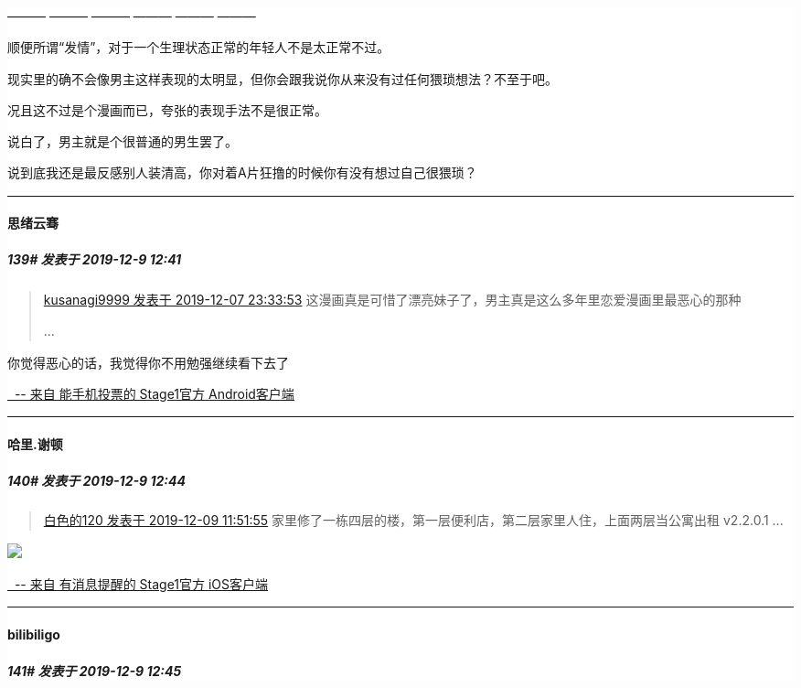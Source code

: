 ——— ——— ——— ——— ——— ———


顺便所谓“发情”，对于一个生理状态正常的年轻人不是太正常不过。


现实里的确不会像男主这样表现的太明显，但你会跟我说你从来没有过任何猥琐想法？不至于吧。


况且这不过是个漫画而已，夸张的表现手法不是很正常。


说白了，男主就是个很普通的男生罢了。


说到底我还是最反感别人装清高，你对着A片狂撸的时候你有没有想过自己很猥琐？







-----

####  思绪云骞  
##### 139#       发表于 2019-12-9 12:41



<blockquote><a href="httphttps://bbs.saraba1st.com/2b/forum.php?mod=redirect&amp;goto=findpost&amp;pid=45765337&amp;ptid=1886285" target="_blank">kusanagi9999 发表于 2019-12-07 23:33:53</a>
这漫画真是可惜了漂亮妹子了，男主真是这么多年里恋爱漫画里最恶心的那种

 ...</blockquote>你觉得恶心的话，我觉得你不用勉强继续看下去了

[  -- 来自 能手机投票的 Stage1官方 Android客户端](https://www.coolapk.com/apk/140634)







-----

####  哈里.谢顿  
##### 140#       发表于 2019-12-9 12:44



<blockquote><a href="httphttps://bbs.saraba1st.com/2b/forum.php?mod=redirect&amp;goto=findpost&amp;pid=45783439&amp;ptid=1886285" target="_blank">白色的120 发表于 2019-12-09 11:51:55</a>
家里修了一栋四层的楼，第一层便利店，第二层家里人住，上面两层当公寓出租
 v2.2.0.1 ...</blockquote><img src="https://static.saraba1st.com/image/smiley/face2017/001.png" referrerpolicy="no-referrer">

[  -- 来自 有消息提醒的 Stage1官方 iOS客户端](https://itunes.apple.com/fi/app/saraba1st/id1221237470?mt=8)







-----

####  bilibiligo  
##### 141#       发表于 2019-12-9 12:45
